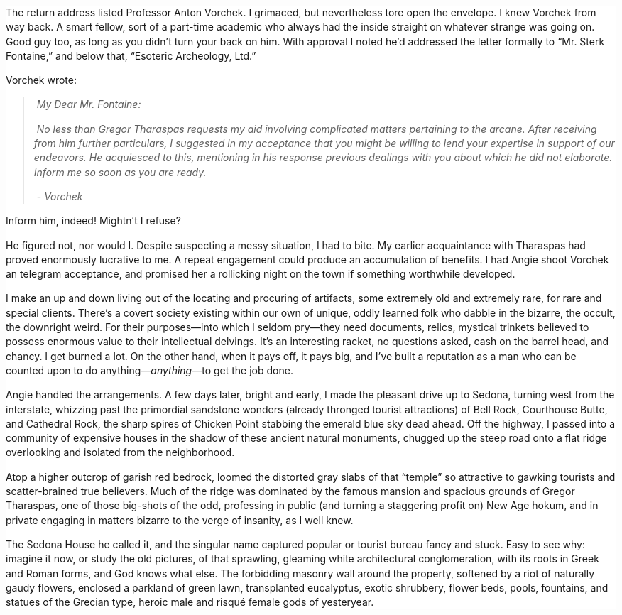 The return address listed Professor Anton Vorchek. I grimaced, but nevertheless tore open the envelope. I knew Vorchek from way back. A smart fellow, sort of a part-time academic who always had the inside straight on whatever strange was going on. Good guy too, as long as you didn’t turn your back on him. With approval I noted he’d addressed the letter formally to “Mr. Sterk Fontaine,” and below that, “Esoteric Archeology, Ltd.” 

Vorchek wrote: 


> ​	*My Dear Mr. Fontaine:* 
>
> ​	*No less than Gregor Tharaspas requests my aid involving complicated matters pertaining to the arcane. After receiving from him further particulars, I suggested in my acceptance that you might be willing to lend your expertise in support of our endeavors. He acquiesced to this, mentioning in his response previous dealings with you about which he did not elaborate. Inform me so soon as you are ready.* 
>
> ​	*- Vorchek*


Inform him, indeed! Mightn’t I refuse? 

He figured not, nor would I. Despite suspecting a messy situation, I had to bite. My earlier acquaintance with Tharaspas had proved enormously lucrative to me. A repeat engagement could produce an accumulation of benefits. I had Angie shoot Vorchek an telegram acceptance, and promised her a rollicking night on the town if something worthwhile developed.

I make an up and down living out of the locating and procuring of artifacts, some extremely old and extremely rare, for rare and special clients. There’s a covert society existing within our own of unique, oddly learned folk who dabble in the bizarre, the occult, the downright weird. For their purposes—into which I seldom pry—they need documents, relics, mystical trinkets believed to possess enormous value to their intellectual delvings. It’s an interesting racket, no questions asked, cash on the barrel head, and chancy. I get burned a lot. On the other hand, when it pays off, it pays big, and I’ve built a reputation as a man who can be counted upon to do anything—*anything*—to get the job done.

Angie handled the arrangements. A few days later, bright and early, I made the pleasant drive up to Sedona, turning west from the interstate, whizzing past the primordial sandstone wonders (already thronged tourist attractions) of Bell Rock, Courthouse Butte, and Cathedral Rock, the sharp spires of Chicken Point stabbing the emerald blue sky dead ahead. Off the highway, I passed into a community of expensive houses in the shadow of these ancient natural monuments, chugged up the steep road onto a flat ridge overlooking and isolated from the neighborhood. 

Atop a higher outcrop of garish red bedrock, loomed the distorted gray slabs of that “temple” so attractive to gawking tourists and scatter-brained true believers. Much of the ridge was dominated by the famous mansion and spacious grounds of Gregor Tharaspas, one of those big-shots of the odd, professing in public (and turning a staggering profit on) New Age hokum, and in private engaging in matters bizarre to the verge of insanity, as I well knew.

The Sedona House he called it, and the singular name captured popular or tourist bureau fancy and stuck. Easy to see why: imagine it now, or study the old pictures, of that sprawling, gleaming white architectural conglomeration, with its roots in Greek and Roman forms, and God knows what else. The forbidding masonry wall around the property, softened by a riot of naturally gaudy flowers, enclosed a parkland of green lawn, transplanted eucalyptus, exotic shrubbery, flower beds, pools, fountains, and statues of the Grecian type, heroic male and risqué female gods of yesteryear.
